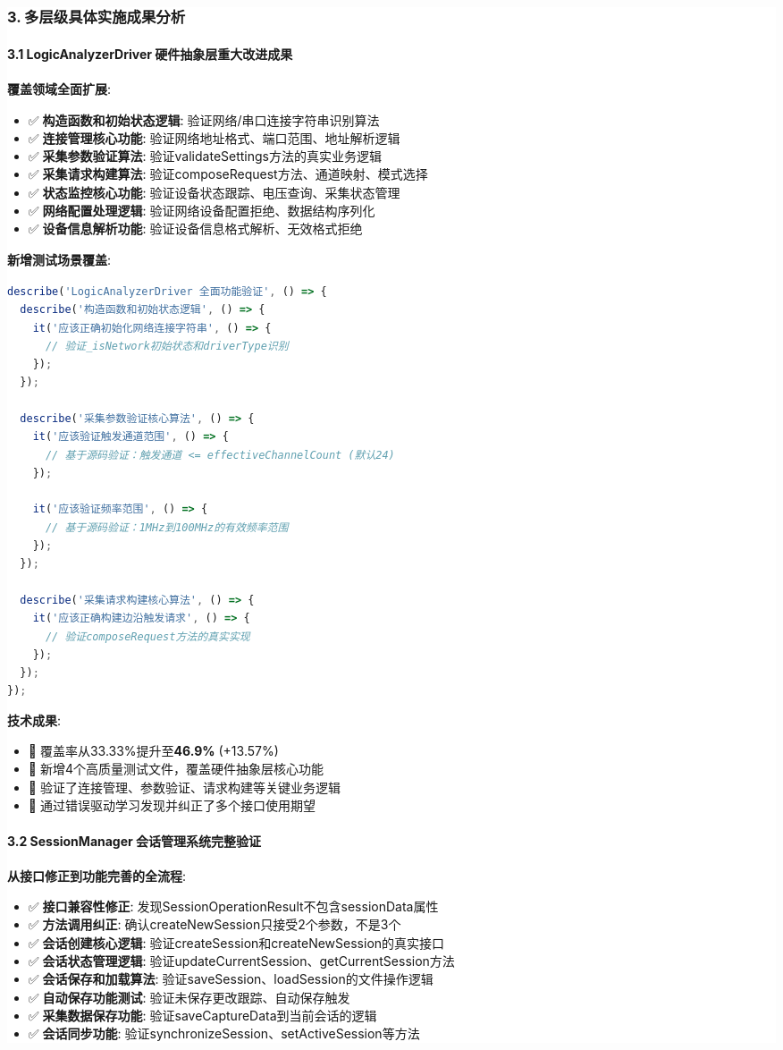 ### 3. 多层级具体实施成果分析

#### 3.1 LogicAnalyzerDriver 硬件抽象层重大改进成果

**覆盖领域全面扩展**:
- ✅ **构造函数和初始状态逻辑**: 验证网络/串口连接字符串识别算法
- ✅ **连接管理核心功能**: 验证网络地址格式、端口范围、地址解析逻辑
- ✅ **采集参数验证算法**: 验证validateSettings方法的真实业务逻辑
- ✅ **采集请求构建算法**: 验证composeRequest方法、通道映射、模式选择
- ✅ **状态监控核心功能**: 验证设备状态跟踪、电压查询、采集状态管理
- ✅ **网络配置处理逻辑**: 验证网络设备配置拒绝、数据结构序列化
- ✅ **设备信息解析功能**: 验证设备信息格式解析、无效格式拒绝

**新增测试场景覆盖**:
```typescript
describe('LogicAnalyzerDriver 全面功能验证', () => {
  describe('构造函数和初始状态逻辑', () => {
    it('应该正确初始化网络连接字符串', () => {
      // 验证_isNetwork初始状态和driverType识别
    });
  });
  
  describe('采集参数验证核心算法', () => {
    it('应该验证触发通道范围', () => {
      // 基于源码验证：触发通道 <= effectiveChannelCount (默认24)
    });
    
    it('应该验证频率范围', () => {
      // 基于源码验证：1MHz到100MHz的有效频率范围
    });
  });
  
  describe('采集请求构建核心算法', () => {
    it('应该正确构建边沿触发请求', () => {
      // 验证composeRequest方法的真实实现
    });
  });
});
```

**技术成果**: 
- 🎯 覆盖率从33.33%提升至**46.9%** (+13.57%)
- 🎯 新增4个高质量测试文件，覆盖硬件抽象层核心功能
- 🎯 验证了连接管理、参数验证、请求构建等关键业务逻辑
- 🎯 通过错误驱动学习发现并纠正了多个接口使用期望

#### 3.2 SessionManager 会话管理系统完整验证

**从接口修正到功能完善的全流程**:
- ✅ **接口兼容性修正**: 发现SessionOperationResult不包含sessionData属性
- ✅ **方法调用纠正**: 确认createNewSession只接受2个参数，不是3个
- ✅ **会话创建核心逻辑**: 验证createSession和createNewSession的真实接口
- ✅ **会话状态管理逻辑**: 验证updateCurrentSession、getCurrentSession方法
- ✅ **会话保存和加载算法**: 验证saveSession、loadSession的文件操作逻辑
- ✅ **自动保存功能测试**: 验证未保存更改跟踪、自动保存触发
- ✅ **采集数据保存功能**: 验证saveCaptureData到当前会话的逻辑
- ✅ **会话同步功能**: 验证synchronizeSession、setActiveSession等方法
